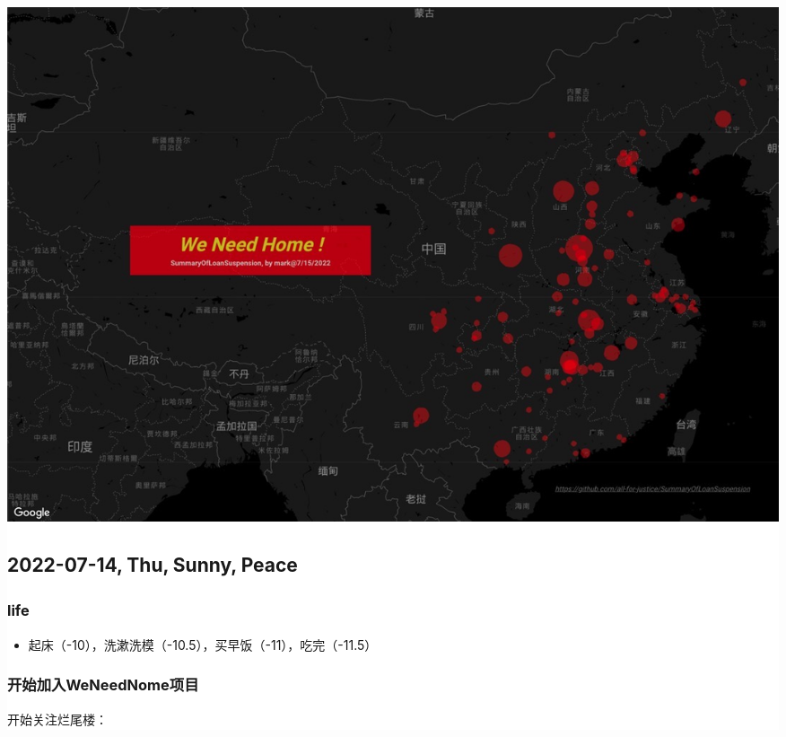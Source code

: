 ![picture 9](../.imgs/life-daily-private-1657953880917-04287d700cf9e49eb3daf6989983e0f9baafd0754d6da21cab44eb902cb57038.png)  

## 2022-07-14, Thu, Sunny, Peace

### life

- 起床（-10），洗漱洗模（-10.5），买早饭（-11），吃完（-11.5）

### 开始加入WeNeedNome项目

开始关注烂尾楼：
